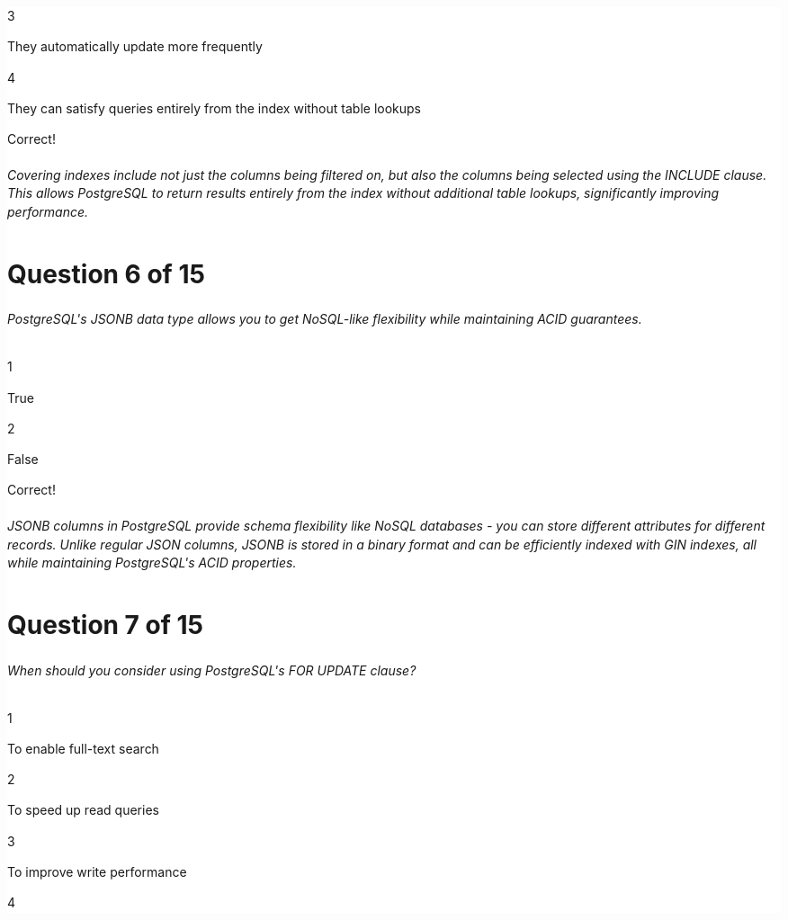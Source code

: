 3

They automatically update more frequently

4

They can satisfy queries entirely from the index without table lookups

Correct!

###### Covering indexes include not just the columns being filtered on, but also the columns being selected using the INCLUDE clause. This allows PostgreSQL to return results entirely from the index without additional table lookups, significantly improving performance.

# Question 6 of 15

###### PostgreSQL's JSONB data type allows you to get NoSQL-like flexibility while maintaining ACID guarantees.

1

True

2

False

Correct!

###### JSONB columns in PostgreSQL provide schema flexibility like NoSQL databases - you can store different attributes for different records. Unlike regular JSON columns, JSONB is stored in a binary format and can be efficiently indexed with GIN indexes, all while maintaining PostgreSQL's ACID properties.

# Question 7 of 15

###### When should you consider using PostgreSQL's FOR UPDATE clause?

1

To enable full-text search

2

To speed up read queries

3

To improve write performance

4

